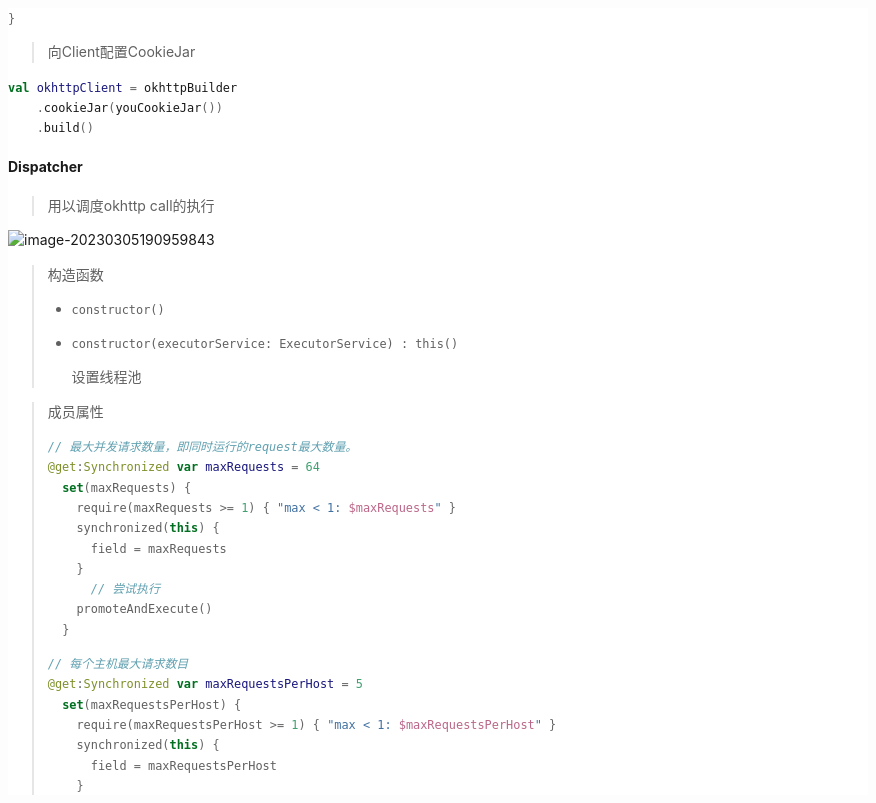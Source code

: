 ```kotlin
}
```



> 向Client配置CookieJar

```kotlin
val okhttpClient = okhttpBuilder
    .cookieJar(youCookieJar())
    .build()
```



#### Dispatcher

> 用以调度okhttp call的执行

![image-20230305190959843](https://typora-blog-picture.oss-cn-chengdu.aliyuncs.com/blog/image-20230305190959843.png)



> 构造函数
>
> - `constructor()`
>
> - `constructor(executorService: ExecutorService) : this()`
>
>   设置线程池



> 成员属性
>
> ```kotlin
> // 最大并发请求数量，即同时运行的request最大数量。
> @get:Synchronized var maxRequests = 64
>   set(maxRequests) {
>     require(maxRequests >= 1) { "max < 1: $maxRequests" }
>     synchronized(this) {
>       field = maxRequests
>     }
>       // 尝试执行
>     promoteAndExecute()
>   }
> ```
>
> ```kotlin
> // 每个主机最大请求数目
> @get:Synchronized var maxRequestsPerHost = 5
>   set(maxRequestsPerHost) {
>     require(maxRequestsPerHost >= 1) { "max < 1: $maxRequestsPerHost" }
>     synchronized(this) {
>       field = maxRequestsPerHost
>     }
